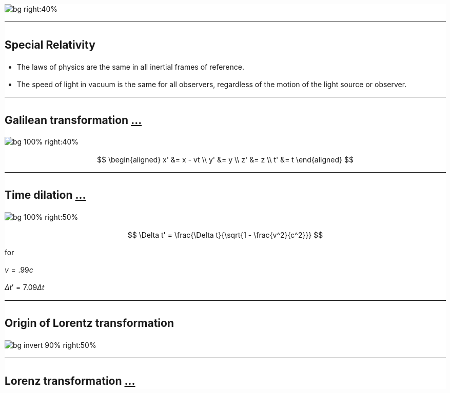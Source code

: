 ![bg right:40%](https://upload.wikimedia.org/wikipedia/commons/a/a0/Einstein_patentoffice.jpg)

---
## Special Relativity

- The laws of physics are the same in all inertial frames of reference.

- The speed of light in vacuum is the same for all observers, regardless of the motion of the light source or observer.

---
## Galilean transformation [ ...](https://en.wikipedia.org/wiki/Galilean_transformation)

![bg 100% right:40%](https://upload.wikimedia.org/wikipedia/commons/9/90/Standard_conf.png)

$$
\begin{aligned}
x' &= x - vt \\
y' &= y \\
z' &= z \\
t' &= t
\end{aligned}   
$$


---
## Time dilation [ ...](https://en.wikipedia.org/wiki/Time_dilation)

![bg 100% right:50%](https://upload.wikimedia.org/wikipedia/commons/a/ae/Langevin_Light_Clock.gif)

$$
\Delta t' = \frac{\Delta t}{\sqrt{1 - \frac{v^2}{c^2}}}
$$

for 

$v=.99c$

$\Delta t' = 7.09 \Delta t$


---
## Origin of Lorentz transformation

![bg invert 90% right:50%](https://upload.wikimedia.org/wikipedia/commons/2/27/Lorentz_boost_electric_charge.svg)

---
## Lorenz transformation [ ...](https://en.wikipedia.org/wiki/Lorentz_transformation)
